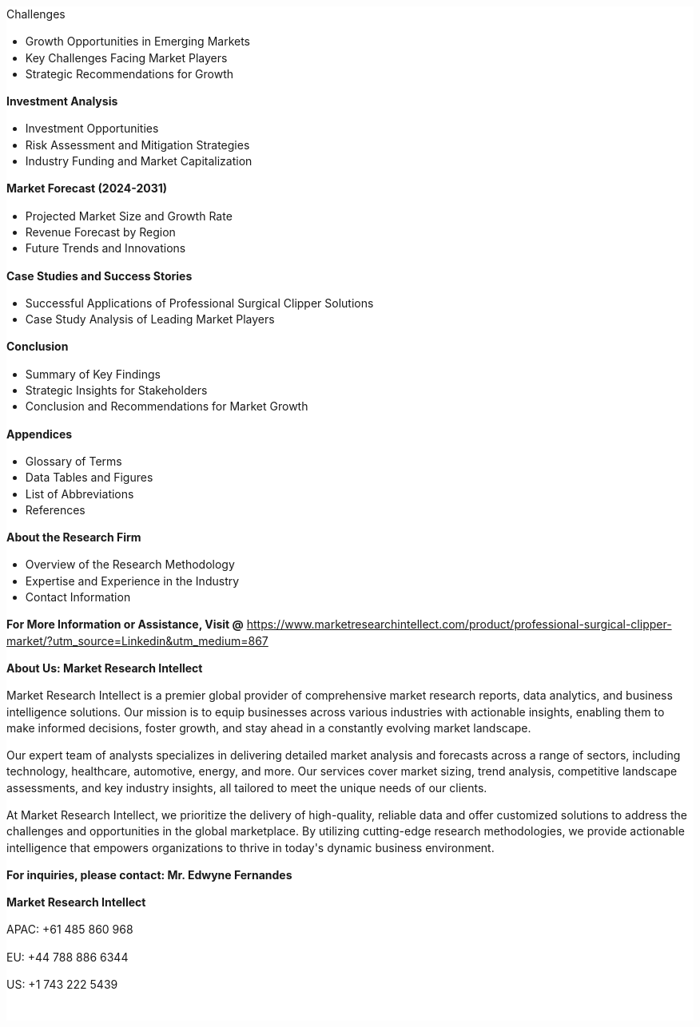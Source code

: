 Challenges</strong></p><ul><li>Growth Opportunities in Emerging Markets</li><li>Key Challenges Facing Market Players</li><li>Strategic Recommendations for Growth</li></ul><p><strong>Investment Analysis</strong></p><ul><li>Investment Opportunities</li><li>Risk Assessment and Mitigation Strategies</li><li>Industry Funding and Market Capitalization</li></ul><p><strong>Market Forecast (2024-2031)</strong></p><ul><li>Projected Market Size and Growth Rate</li><li>Revenue Forecast by Region</li><li>Future Trends and Innovations</li></ul><p><strong>Case Studies and Success Stories</strong></p><ul><li>Successful Applications of Professional Surgical Clipper Solutions</li><li>Case Study Analysis of Leading Market Players</li></ul><p><strong>Conclusion</strong></p><ul><li>Summary of Key Findings</li><li>Strategic Insights for Stakeholders</li><li>Conclusion and Recommendations for Market Growth</li></ul><p><strong>Appendices</strong></p><ul><li>Glossary of Terms</li><li>Data Tables and Figures</li><li>List of Abbreviations</li><li>References</li></ul><p><strong>About the Research Firm</strong></p><ul><li>Overview of the Research Methodology</li><li>Expertise and Experience in the Industry</li><li>Contact Information</li></ul></div><div class="article-main__content" data-test-id="publishing-text-block"><p><span class="font-[700]"><strong>For More Information or Assistance, Visit @</strong>&nbsp;<a href="https://www.marketresearchintellect.com/product/professional-surgical-clipper-market/?utm_source=Linkedin&utm_medium=867">https://www.marketresearchintellect.com/product/professional-surgical-clipper-market/?utm_source=Linkedin&utm_medium=867</a></span></p><p><strong>About Us: Market Research Intellect</strong></p><p>Market Research Intellect is a premier global provider of comprehensive market research reports, data analytics, and business intelligence solutions. Our mission is to equip businesses across various industries with actionable insights, enabling them to make informed decisions, foster growth, and stay ahead in a constantly evolving market landscape.</p><p>Our expert team of analysts specializes in delivering detailed market analysis and forecasts across a range of sectors, including technology, healthcare, automotive, energy, and more. Our services cover market sizing, trend analysis, competitive landscape assessments, and key industry insights, all tailored to meet the unique needs of our clients.</p><p>At Market Research Intellect, we prioritize the delivery of high-quality, reliable data and offer customized solutions to address the challenges and opportunities in the global marketplace. By utilizing cutting-edge research methodologies, we provide actionable intelligence that empowers organizations to thrive in today's dynamic business environment.</p><p><strong>For inquiries, please contact: Mr. Edwyne Fernandes</strong></p><p><strong>Market Research Intellect</strong></p><p>APAC: +61 485 860 968</p><p>EU: +44 788 886 6344</p><p>US: +1 743 222 5439</p></div><div class="article-main__content" data-test-id="publishing-text-block">&nbsp;</div>